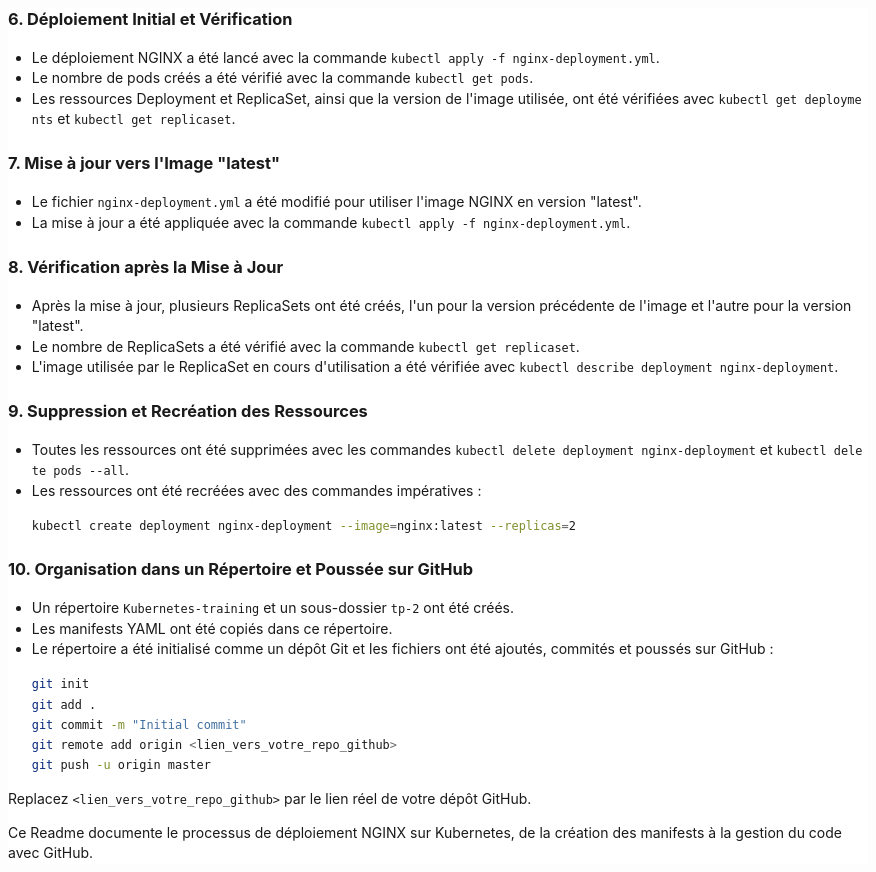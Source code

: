 ### 6. Déploiement Initial et Vérification

- Le déploiement NGINX a été lancé avec la commande `kubectl apply -f nginx-deployment.yml`.
- Le nombre de pods créés a été vérifié avec la commande `kubectl get pods`.
- Les ressources Deployment et ReplicaSet, ainsi que la version de l'image utilisée, ont été vérifiées avec `kubectl get deployments` et `kubectl get replicaset`.

### 7. Mise à jour vers l'Image "latest"

- Le fichier `nginx-deployment.yml` a été modifié pour utiliser l'image NGINX en version "latest".
- La mise à jour a été appliquée avec la commande `kubectl apply -f nginx-deployment.yml`.

### 8. Vérification après la Mise à Jour

- Après la mise à jour, plusieurs ReplicaSets ont été créés, l'un pour la version précédente de l'image et l'autre pour la version "latest".
- Le nombre de ReplicaSets a été vérifié avec la commande `kubectl get replicaset`.
- L'image utilisée par le ReplicaSet en cours d'utilisation a été vérifiée avec `kubectl describe deployment nginx-deployment`.

### 9. Suppression et Recréation des Ressources

- Toutes les ressources ont été supprimées avec les commandes `kubectl delete deployment nginx-deployment` et `kubectl delete pods --all`.
- Les ressources ont été recréées avec des commandes impératives :
  ```bash
  kubectl create deployment nginx-deployment --image=nginx:latest --replicas=2
  ```

### 10. Organisation dans un Répertoire et Poussée sur GitHub

- Un répertoire `Kubernetes-training` et un sous-dossier `tp-2` ont été créés.
- Les manifests YAML ont été copiés dans ce répertoire.
- Le répertoire a été initialisé comme un dépôt Git et les fichiers ont été ajoutés, commités et poussés sur GitHub :
  ```bash
  git init
  git add .
  git commit -m "Initial commit"
  git remote add origin <lien_vers_votre_repo_github>
  git push -u origin master
  ```

Replacez `<lien_vers_votre_repo_github>` par le lien réel de votre dépôt GitHub.

Ce Readme documente le processus de déploiement NGINX sur Kubernetes, de la création des manifests à la gestion du code avec GitHub. 
